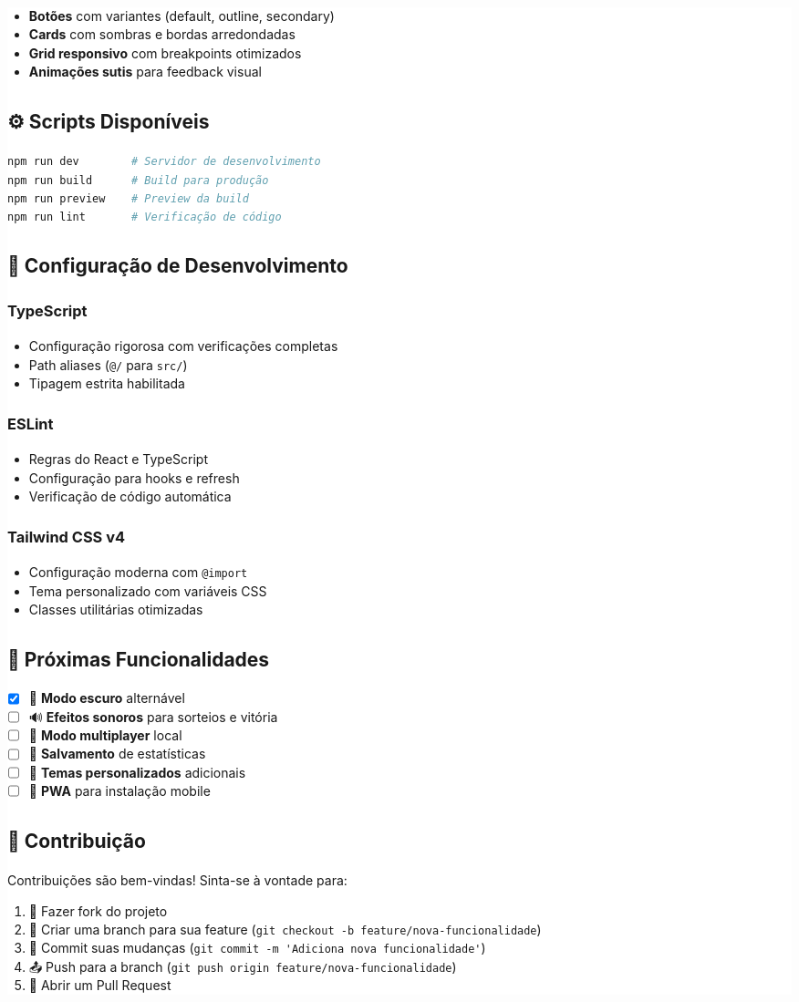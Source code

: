 - **Botões** com variantes (default, outline, secondary)
- **Cards** com sombras e bordas arredondadas
- **Grid responsivo** com breakpoints otimizados
- **Animações sutis** para feedback visual

## ⚙️ Scripts Disponíveis

```bash
npm run dev        # Servidor de desenvolvimento
npm run build      # Build para produção
npm run preview    # Preview da build
npm run lint       # Verificação de código
```

## 🔧 Configuração de Desenvolvimento

### TypeScript

- Configuração rigorosa com verificações completas
- Path aliases (`@/` para `src/`)
- Tipagem estrita habilitada

### ESLint

- Regras do React e TypeScript
- Configuração para hooks e refresh
- Verificação de código automática

### Tailwind CSS v4

- Configuração moderna com `@import`
- Tema personalizado com variáveis CSS
- Classes utilitárias otimizadas

## 🚀 Próximas Funcionalidades

- [x] 🌙 **Modo escuro** alternável
- [ ] 🔊 **Efeitos sonoros** para sorteios e vitória
- [ ] 👥 **Modo multiplayer** local
- [ ] 💾 **Salvamento** de estatísticas
- [ ] 🎪 **Temas personalizados** adicionais
- [ ] 📱 **PWA** para instalação mobile

## 🤝 Contribuição

Contribuições são bem-vindas! Sinta-se à vontade para:

1. 🍴 Fazer fork do projeto
2. 🌿 Criar uma branch para sua feature (`git checkout -b feature/nova-funcionalidade`)
3. 💾 Commit suas mudanças (`git commit -m 'Adiciona nova funcionalidade'`)
4. 📤 Push para a branch (`git push origin feature/nova-funcionalidade`)
5. 🔀 Abrir um Pull Request
